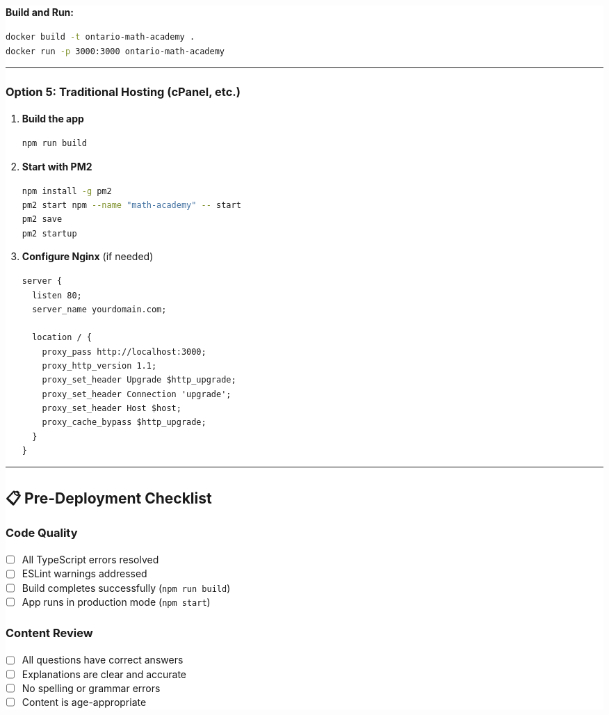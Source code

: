 **Build and Run:**
```bash
docker build -t ontario-math-academy .
docker run -p 3000:3000 ontario-math-academy
```

---

### Option 5: Traditional Hosting (cPanel, etc.)

1. **Build the app**
   ```bash
   npm run build
   ```

2. **Start with PM2**
   ```bash
   npm install -g pm2
   pm2 start npm --name "math-academy" -- start
   pm2 save
   pm2 startup
   ```

3. **Configure Nginx** (if needed)
   ```nginx
   server {
     listen 80;
     server_name yourdomain.com;

     location / {
       proxy_pass http://localhost:3000;
       proxy_http_version 1.1;
       proxy_set_header Upgrade $http_upgrade;
       proxy_set_header Connection 'upgrade';
       proxy_set_header Host $host;
       proxy_cache_bypass $http_upgrade;
     }
   }
   ```

---

## 📋 Pre-Deployment Checklist

### Code Quality
- [ ] All TypeScript errors resolved
- [ ] ESLint warnings addressed
- [ ] Build completes successfully (`npm run build`)
- [ ] App runs in production mode (`npm start`)

### Content Review
- [ ] All questions have correct answers
- [ ] Explanations are clear and accurate
- [ ] No spelling or grammar errors
- [ ] Content is age-appropriate
